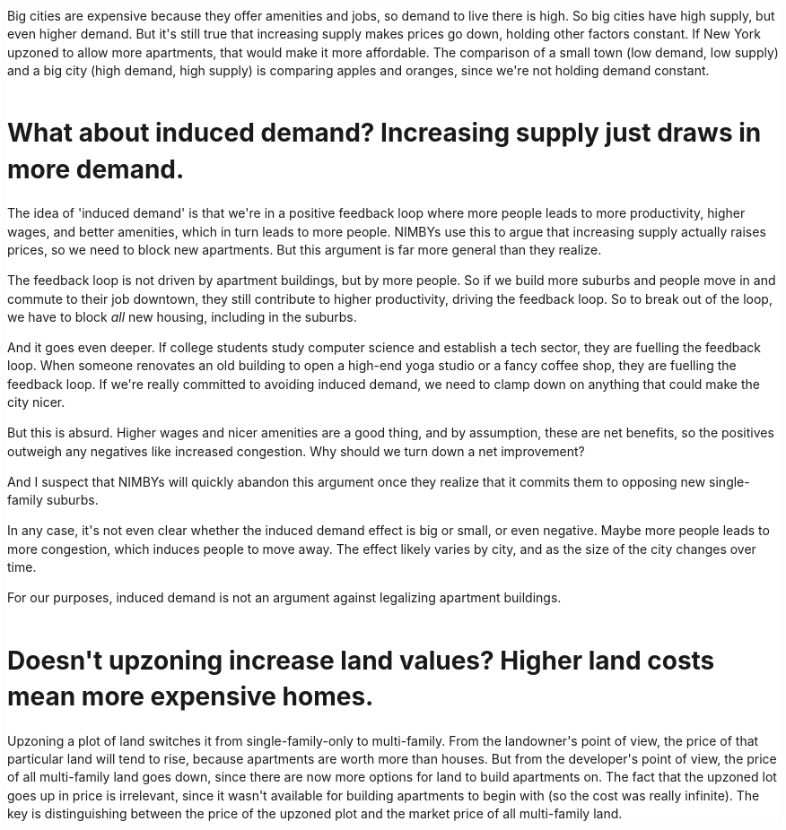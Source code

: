 Big cities are expensive because they offer amenities and jobs, so demand to live there is high.
So big cities have high supply, but even higher demand.
But it's still true that increasing supply makes prices go down, holding other factors constant.
If New York upzoned to allow more apartments, that would make it more affordable.
The comparison of a small town (low demand, low supply) and a big city (high demand, high supply) is comparing apples and oranges, since we're not holding demand constant.





# What about induced demand? Increasing supply just draws in more demand.

The idea of 'induced demand' is that we're in a positive feedback loop where more people leads to more productivity, higher wages, and better amenities, which in turn leads to more people.
NIMBYs use this to argue that increasing supply actually raises prices, so we need to block new apartments.
But this argument is far more general than they realize.


The feedback loop is not driven by apartment buildings, but by more people.
So if we build more suburbs and people move in and commute to their job downtown, they still contribute to higher productivity, driving the feedback loop.
So to break out of the loop, we have to block _all_ new housing, including in the suburbs.

And it goes even deeper.
If college students study computer science and establish a tech sector, they are fuelling the feedback loop.
When someone renovates an old building to open a high-end yoga studio or a fancy coffee shop, they are fuelling the feedback loop.
If we're really committed to avoiding induced demand, we need to clamp down on anything that could make the city nicer.

But this is absurd.
Higher wages and nicer amenities are a good thing, and by assumption, these are net benefits, so the positives outweigh any negatives like increased congestion.
Why should we turn down a net improvement?

And I suspect that NIMBYs will quickly abandon this argument once they realize that it commits them to opposing new single-family suburbs.

In any case, it's not even clear whether the induced demand effect is big or small, or even negative. 
Maybe more people leads to more congestion, which induces people to move away.
The effect likely varies by city, and as the size of the city changes over time.

For our purposes, induced demand is not an argument against legalizing apartment buildings.




# Doesn't upzoning increase land values? Higher land costs mean more expensive homes.

Upzoning a plot of land switches it from single-family-only to multi-family.
From the landowner's point of view, the price of that particular land will tend to rise, because apartments are worth more than houses.
But from the developer's point of view, the price of all multi-family land goes down, since there are now more options for land to build apartments on.
The fact that the upzoned lot goes up in price is irrelevant, since it wasn't available for building apartments to begin with (so the cost was really infinite).
The key is distinguishing between the price of the upzoned plot and the market price of all multi-family land.
